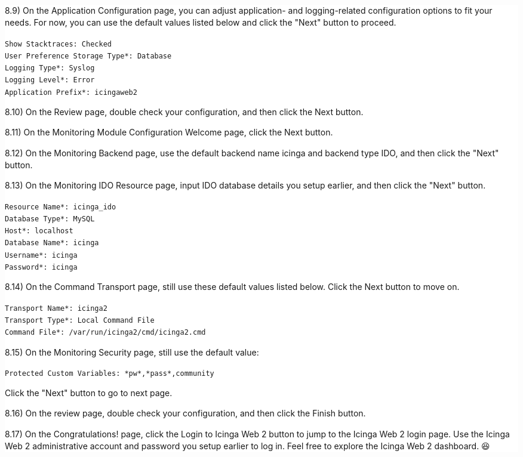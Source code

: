8.9) On the Application Configuration page, you can adjust application- and logging-related configuration options to fit your needs. For now, you can use the default values listed below and click the "Next" button to proceed.

```
Show Stacktraces: Checked
User Preference Storage Type*: Database
Logging Type*: Syslog
Logging Level*: Error
Application Prefix*: icingaweb2
```
8.10) On the Review page, double check your configuration, and then click the Next button.

8.11) On the Monitoring Module Configuration Welcome page, click the Next button.

8.12) On the Monitoring Backend page, use the default backend name icinga and backend type IDO, and then click the "Next" button.

8.13) On the Monitoring IDO Resource page, input IDO database details you setup earlier, and then click the "Next" button.

```
Resource Name*: icinga_ido
Database Type*: MySQL
Host*: localhost
Database Name*: icinga
Username*: icinga
Password*: icinga
```
8.14) On the Command Transport page, still use these default values listed below. Click the Next button to move on.

```
Transport Name*: icinga2
Transport Type*: Local Command File
Command File*: /var/run/icinga2/cmd/icinga2.cmd
```
8.15) On the Monitoring Security page, still use the default value:

```
Protected Custom Variables: *pw*,*pass*,community
```
Click the "Next" button to go to next page.

8.16) On the review page, double check your configuration, and then click the Finish button.

8.17) On the Congratulations! page, click the Login to Icinga Web 2 button to jump to the Icinga Web 2 login page. Use the Icinga Web 2 administrative account and password you setup earlier to log in. Feel free to explore the Icinga Web 2 dashboard. :satisfied: